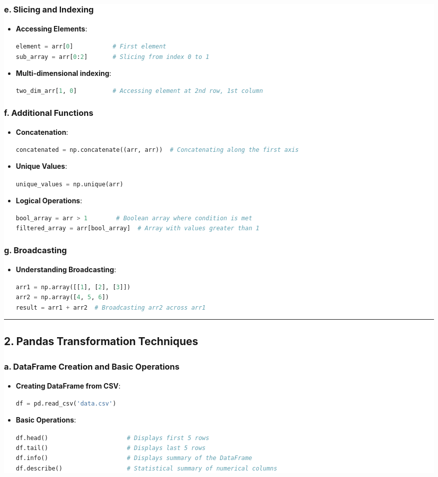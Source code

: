 ### e. Slicing and Indexing
- **Accessing Elements**:
    ```python
    element = arr[0]           # First element
    sub_array = arr[0:2]       # Slicing from index 0 to 1
    ```
- **Multi-dimensional indexing**:
    ```python
    two_dim_arr[1, 0]          # Accessing element at 2nd row, 1st column
    ```

### f. Additional Functions
- **Concatenation**:
    ```python
    concatenated = np.concatenate((arr, arr))  # Concatenating along the first axis
    ```
- **Unique Values**:
    ```python
    unique_values = np.unique(arr)
    ```
- **Logical Operations**:
    ```python
    bool_array = arr > 1        # Boolean array where condition is met
    filtered_array = arr[bool_array]  # Array with values greater than 1
    ```

### g. Broadcasting
- **Understanding Broadcasting**:
    ```python
    arr1 = np.array([[1], [2], [3]])
    arr2 = np.array([4, 5, 6])
    result = arr1 + arr2  # Broadcasting arr2 across arr1
    ```

---

## 2. Pandas Transformation Techniques

### a. DataFrame Creation and Basic Operations
- **Creating DataFrame from CSV**:
    ```python
    df = pd.read_csv('data.csv')
    ```
- **Basic Operations**:
    ```python
    df.head()                      # Displays first 5 rows
    df.tail()                      # Displays last 5 rows
    df.info()                      # Displays summary of the DataFrame
    df.describe()                  # Statistical summary of numerical columns
    ```
